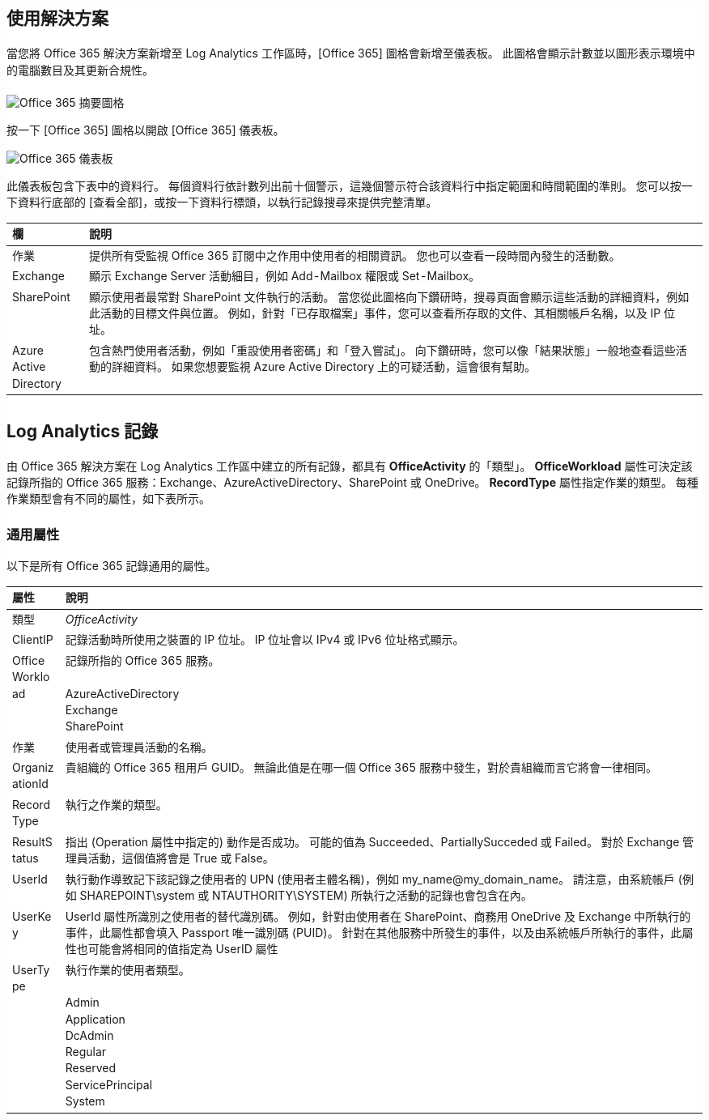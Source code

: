 ## <a name="using-the-solution"></a>使用解決方案
當您將 Office 365 解決方案新增至 Log Analytics 工作區時，[Office 365] 圖格會新增至儀表板。 此圖格會顯示計數並以圖形表示環境中的電腦數目及其更新合規性。<br><br>
![Office 365 摘要圖格](media/monitoring-solution-office-365/tile.png)  

按一下 [Office 365] 圖格以開啟 [Office 365] 儀表板。

![Office 365 儀表板](media/monitoring-solution-office-365/dashboard.png)  

此儀表板包含下表中的資料行。 每個資料行依計數列出前十個警示，這幾個警示符合該資料行中指定範圍和時間範圍的準則。 您可以按一下資料行底部的 [查看全部]，或按一下資料行標頭，以執行記錄搜尋來提供完整清單。

| 欄 | 說明 |
|:--|:--|
| 作業 | 提供所有受監視 Office 365 訂閱中之作用中使用者的相關資訊。 您也可以查看一段時間內發生的活動數。
| Exchange | 顯示 Exchange Server 活動細目，例如 Add-Mailbox 權限或 Set-Mailbox。 |
| SharePoint | 顯示使用者最常對 SharePoint 文件執行的活動。 當您從此圖格向下鑽研時，搜尋頁面會顯示這些活動的詳細資料，例如此活動的目標文件與位置。 例如，針對「已存取檔案」事件，您可以查看所存取的文件、其相關帳戶名稱，以及 IP 位址。 |
| Azure Active Directory | 包含熱門使用者活動，例如「重設使用者密碼」和「登入嘗試」。 向下鑽研時，您可以像「結果狀態」一般地查看這些活動的詳細資料。 如果您想要監視 Azure Active Directory 上的可疑活動，這會很有幫助。 |




## <a name="log-analytics-records"></a>Log Analytics 記錄

由 Office 365 解決方案在 Log Analytics 工作區中建立的所有記錄，都具有 **OfficeActivity** 的「類型」。  **OfficeWorkload** 屬性可決定該記錄所指的 Office 365 服務：Exchange、AzureActiveDirectory、SharePoint 或 OneDrive。  **RecordType** 屬性指定作業的類型。  每種作業類型會有不同的屬性，如下表所示。

### <a name="common-properties"></a>通用屬性
以下是所有 Office 365 記錄通用的屬性。

| 屬性 | 說明 |
|:--- |:--- |
| 類型 | *OfficeActivity* |
| ClientIP | 記錄活動時所使用之裝置的 IP 位址。 IP 位址會以 IPv4 或 IPv6 位址格式顯示。 |
| OfficeWorkload | 記錄所指的 Office 365 服務。<br><br>AzureActiveDirectory<br>Exchange<br>SharePoint|
| 作業 | 使用者或管理員活動的名稱。  |
| OrganizationId | 貴組織的 Office 365 租用戶 GUID。 無論此值是在哪一個 Office 365 服務中發生，對於貴組織而言它將會一律相同。 |
| RecordType | 執行之作業的類型。 |
| ResultStatus | 指出 (Operation 屬性中指定的) 動作是否成功。 可能的值為 Succeeded、PartiallySucceded 或 Failed。 對於 Exchange 管理員活動，這個值將會是 True 或 False。 |
| UserId | 執行動作導致記下該記錄之使用者的 UPN (使用者主體名稱)，例如 my_name@my_domain_name。 請注意，由系統帳戶 (例如 SHAREPOINT\system 或 NTAUTHORITY\SYSTEM) 所執行之活動的記錄也會包含在內。 | 
| UserKey | UserId 屬性所識別之使用者的替代識別碼。  例如，針對由使用者在 SharePoint、商務用 OneDrive 及 Exchange 中所執行的事件，此屬性都會填入 Passport 唯一識別碼 (PUID)。 針對在其他服務中所發生的事件，以及由系統帳戶所執行的事件，此屬性也可能會將相同的值指定為 UserID 屬性|
| UserType | 執行作業的使用者類型。<br><br>Admin<br>Application<br>DcAdmin<br>Regular<br>Reserved<br>ServicePrincipal<br>System |
